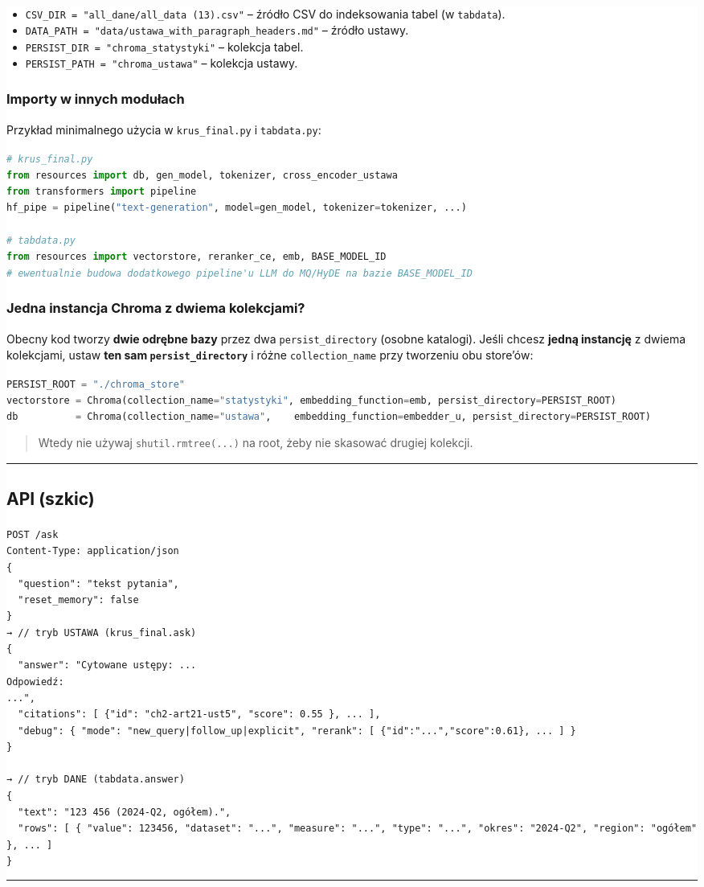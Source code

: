 * `CSV_DIR = "all_dane/all_data (13).csv"` – źródło CSV do indeksowania tabel (w `tabdata`).
* `DATA_PATH = "data/ustawa_with_paragraph_headers.md"` – źródło ustawy.
* `PERSIST_DIR = "chroma_statystyki"` – kolekcja tabel.
* `PERSIST_PATH = "chroma_ustawa"` – kolekcja ustawy.

### Importy w innych modułach

Przykład minimalnego użycia w `krus_final.py` i `tabdata.py`:

```python
# krus_final.py
from resources import db, gen_model, tokenizer, cross_encoder_ustawa
from transformers import pipeline
hf_pipe = pipeline("text-generation", model=gen_model, tokenizer=tokenizer, ...)

# tabdata.py
from resources import vectorstore, reranker_ce, emb, BASE_MODEL_ID
# ewentualnie budowa dodatkowego pipeline'u LLM do MQ/HyDE na bazie BASE_MODEL_ID
```

### Jedna instancja Chroma z dwiema kolekcjami?

Obecny kod tworzy **dwie odrębne bazy** przez dwa `persist_directory` (osobne katalogi). Jeśli chcesz **jedną instancję** z dwiema kolekcjami, ustaw **ten sam `persist_directory`** i różne `collection_name` przy tworzeniu obu store’ów:

```python
PERSIST_ROOT = "./chroma_store"
vectorstore = Chroma(collection_name="statystyki", embedding_function=emb, persist_directory=PERSIST_ROOT)
db          = Chroma(collection_name="ustawa",    embedding_function=embedder_u, persist_directory=PERSIST_ROOT)
```

> Wtedy nie używaj `shutil.rmtree(...)` na root, żeby nie skasować drugiej kolekcji.

---

## API (szkic)

```http
POST /ask
Content-Type: application/json
{
  "question": "tekst pytania",
  "reset_memory": false
}
→ // tryb USTAWA (krus_final.ask)
{
  "answer": "Cytowane ustępy: ...
Odpowiedź:
...",
  "citations": [ {"id": "ch2-art21-ust5", "score": 0.55 }, ... ],
  "debug": { "mode": "new_query|follow_up|explicit", "rerank": [ {"id":"...","score":0.61}, ... ] }
}

→ // tryb DANE (tabdata.answer)
{
  "text": "123 456 (2024-Q2, ogółem).",
  "rows": [ { "value": 123456, "dataset": "...", "measure": "...", "type": "...", "okres": "2024-Q2", "region": "ogółem" }, ... ]
}
```

---
